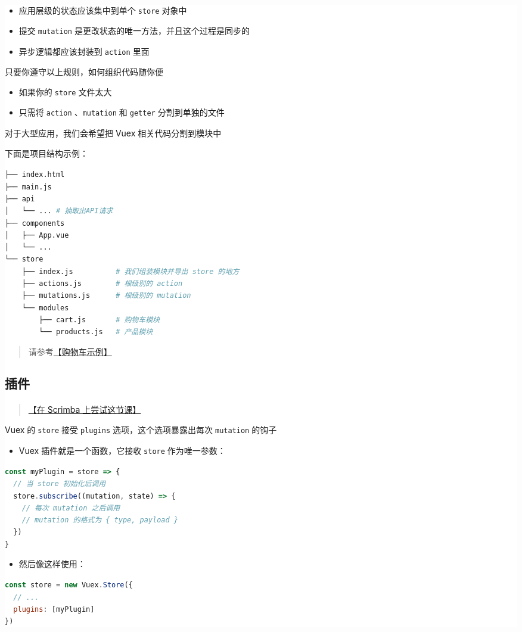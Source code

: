 * 应用层级的状态应该集中到单个 `store` 对象中

* 提交 `mutation` 是更改状态的唯一方法，并且这个过程是同步的

* 异步逻辑都应该封装到 `action` 里面

只要你遵守以上规则，如何组织代码随你便

* 如果你的 `store` 文件太大

* 只需将 `action` 、`mutation` 和 `getter` 分割到单独的文件

对于大型应用，我们会希望把 Vuex 相关代码分割到模块中

下面是项目结构示例：

```sh
├── index.html
├── main.js
├── api
│   └── ... # 抽取出API请求
├── components
│   ├── App.vue
│   └── ...
└── store
    ├── index.js          # 我们组装模块并导出 store 的地方
    ├── actions.js        # 根级别的 action
    ├── mutations.js      # 根级别的 mutation
    └── modules
        ├── cart.js       # 购物车模块
        └── products.js   # 产品模块
```

> 请参考[【购物车示例】](https://github.com/vuejs/vuex/tree/dev/examples/shopping-cart)

## 插件

> [【在 Scrimba 上尝试这节课】](https://scrimba.com/p/pnyzgAP/cvp8ZkCR)

Vuex 的 `store` 接受 `plugins` 选项，这个选项暴露出每次 `mutation` 的钩子

* Vuex 插件就是一个函数，它接收 `store` 作为唯一参数：

```js
const myPlugin = store => {
  // 当 store 初始化后调用
  store.subscribe((mutation, state) => {
    // 每次 mutation 之后调用
    // mutation 的格式为 { type, payload }
  })
}
```

* 然后像这样使用：

```js
const store = new Vuex.Store({
  // ...
  plugins: [myPlugin]
})
```

